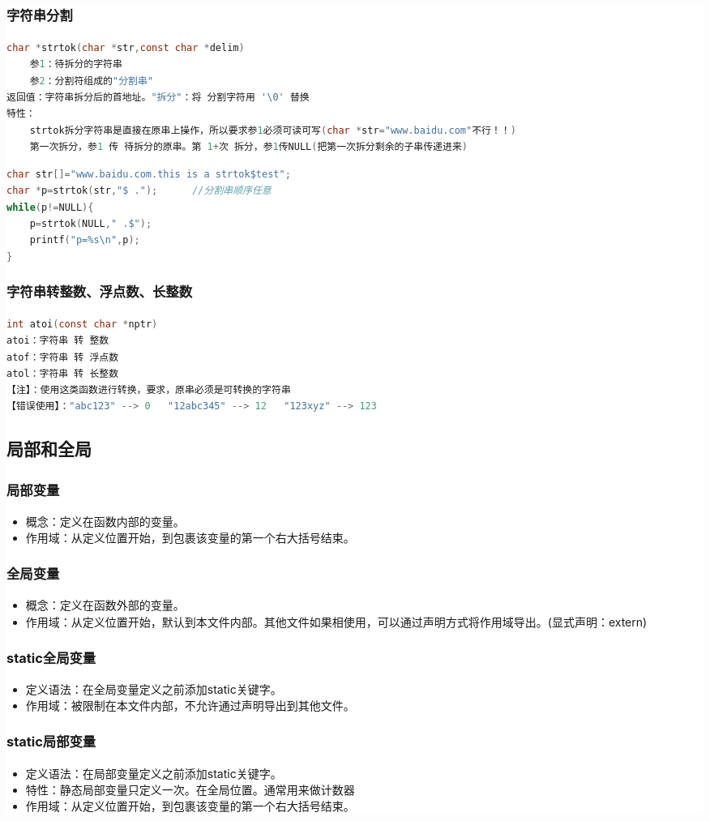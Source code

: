 ### 字符串分割

```c
char *strtok(char *str,const char *delim)
    参1：待拆分的字符串
    参2：分割符组成的"分割串"
返回值：字符串拆分后的首地址。"拆分"：将 分割字符用 '\0' 替换
特性：
    strtok拆分字符串是直接在原串上操作，所以要求参1必须可读可写(char *str="www.baidu.com"不行！！)
    第一次拆分，参1 传 待拆分的原串。第 1+次 拆分，参1传NULL(把第一次拆分剩余的子串传递进来)
```

```c
char str[]="www.baidu.com.this is a strtok$test";
char *p=strtok(str,"$ .");		//分割串顺序任意
while(p!=NULL){
    p=strtok(NULL," .$");
    printf("p=%s\n",p);
}
```

### 字符串转整数、浮点数、长整数

```c
int atoi(const char *nptr)
atoi：字符串 转 整数
atof：字符串 转 浮点数
atol：字符串 转 长整数
【注】：使用这类函数进行转换，要求，原串必须是可转换的字符串
【错误使用】："abc123" --> 0	"12abc345" --> 12	"123xyz" --> 123    
```

## 局部和全局

### 局部变量

- 概念：定义在函数内部的变量。
- 作用域：从定义位置开始，到包裹该变量的第一个右大括号结束。

### 全局变量

- 概念：定义在函数外部的变量。
- 作用域：从定义位置开始，默认到本文件内部。其他文件如果相使用，可以通过声明方式将作用域导出。(显式声明：extern)

### static全局变量

- 定义语法：在全局变量定义之前添加static关键字。
- 作用域：被限制在本文件内部，不允许通过声明导出到其他文件。

### static局部变量

- 定义语法：在局部变量定义之前添加static关键字。
- 特性：静态局部变量只定义一次。在全局位置。通常用来做计数器
- 作用域：从定义位置开始，到包裹该变量的第一个右大括号结束。
